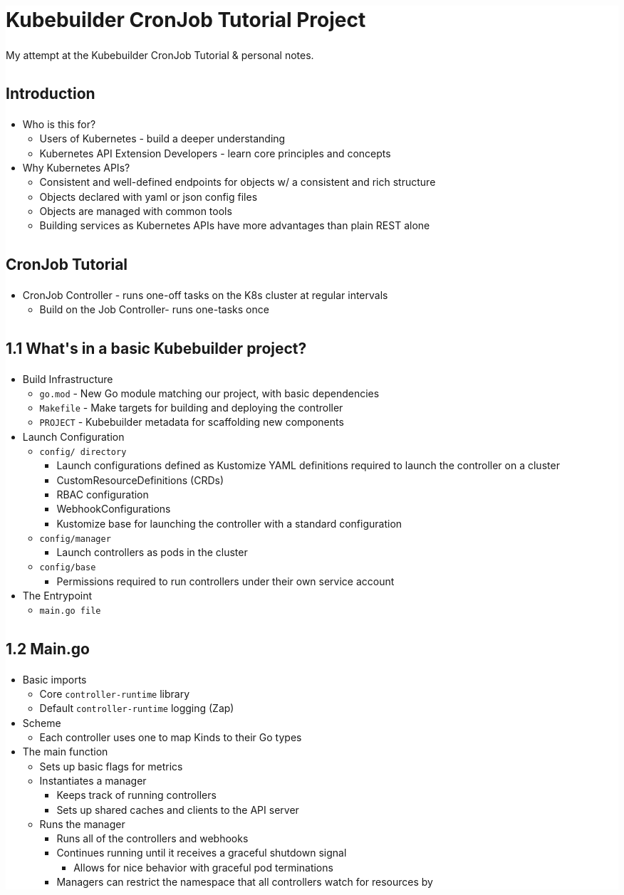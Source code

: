 # Kubebuilder CronJob Tutorial Project
My attempt at the Kubebuilder CronJob Tutorial & personal notes.

## Introduction

- Who is this for?
	- Users of Kubernetes - build a deeper understanding
	- Kubernetes API Extension Developers - learn core principles and concepts
- Why Kubernetes APIs?
	- Consistent and well-defined endpoints for objects w/ a consistent and rich structure
	- Objects declared with yaml or json config files
	- Objects are managed with common tools
	- Building services as Kubernetes APIs have more advantages than plain REST alone


## CronJob Tutorial

- CronJob Controller - runs one-off tasks on the K8s cluster at regular intervals
	- Build on the Job Controller- runs one-tasks once


## 1.1 What's in a basic Kubebuilder project?

- Build Infrastructure
	- `go.mod` - New Go module matching our project, with basic dependencies
	- `Makefile` - Make targets for building and deploying the controller
	- `PROJECT` - Kubebuilder metadata for scaffolding new components
- Launch Configuration
	- `config/ directory` 
		- Launch configurations defined as Kustomize YAML definitions required to launch the controller on a cluster
		- CustomResourceDefinitions (CRDs)
		- RBAC configuration
		- WebhookConfigurations
		- Kustomize base for launching the controller with a standard configuration
	- `config/manager`
		- Launch controllers as pods in the cluster
	- `config/base` 
		- Permissions required to run controllers under their own service account
- The Entrypoint
	- `main.go file`


## 1.2 Main.go

- Basic imports
	- Core `controller-runtime` library
	- Default `controller-runtime` logging (Zap)
- Scheme
	- Each controller uses one to map Kinds to their Go types
- The main function
	- Sets up basic flags for metrics
	- Instantiates a manager 
		- Keeps track of running controllers
		- Sets up shared caches and clients to the API server
	- Runs the manager
		- Runs all of the controllers and webhooks
		- Continues running until it receives a graceful shutdown signal
			- Allows for nice behavior with graceful pod terminations
		- Managers can restrict the namespace that all controllers watch for resources by
